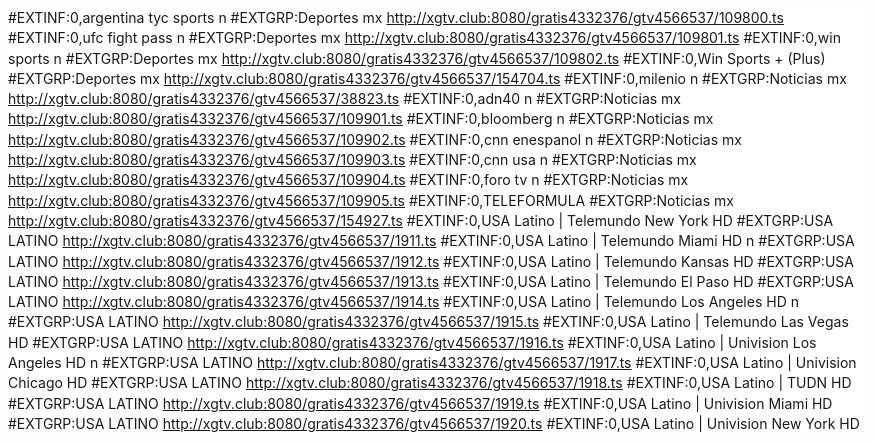 #EXTINF:0,argentina tyc sports n
#EXTGRP:Deportes mx
http://xgtv.club:8080/gratis4332376/gtv4566537/109800.ts
#EXTINF:0,ufc fight pass n
#EXTGRP:Deportes mx
http://xgtv.club:8080/gratis4332376/gtv4566537/109801.ts
#EXTINF:0,win sports n
#EXTGRP:Deportes mx
http://xgtv.club:8080/gratis4332376/gtv4566537/109802.ts
#EXTINF:0,Win Sports + (Plus)
#EXTGRP:Deportes mx
http://xgtv.club:8080/gratis4332376/gtv4566537/154704.ts
#EXTINF:0,milenio n
#EXTGRP:Noticias mx
http://xgtv.club:8080/gratis4332376/gtv4566537/38823.ts
#EXTINF:0,adn40 n
#EXTGRP:Noticias mx
http://xgtv.club:8080/gratis4332376/gtv4566537/109901.ts
#EXTINF:0,bloomberg n
#EXTGRP:Noticias mx
http://xgtv.club:8080/gratis4332376/gtv4566537/109902.ts
#EXTINF:0,cnn enespanol n
#EXTGRP:Noticias mx
http://xgtv.club:8080/gratis4332376/gtv4566537/109903.ts
#EXTINF:0,cnn usa n
#EXTGRP:Noticias mx
http://xgtv.club:8080/gratis4332376/gtv4566537/109904.ts
#EXTINF:0,foro tv n
#EXTGRP:Noticias mx
http://xgtv.club:8080/gratis4332376/gtv4566537/109905.ts
#EXTINF:0,TELEFORMULA
#EXTGRP:Noticias mx
http://xgtv.club:8080/gratis4332376/gtv4566537/154927.ts
#EXTINF:0,USA Latino | Telemundo New York HD
#EXTGRP:USA LATINO
http://xgtv.club:8080/gratis4332376/gtv4566537/1911.ts
#EXTINF:0,USA Latino | Telemundo Miami HD n
#EXTGRP:USA LATINO
http://xgtv.club:8080/gratis4332376/gtv4566537/1912.ts
#EXTINF:0,USA Latino | Telemundo Kansas HD
#EXTGRP:USA LATINO
http://xgtv.club:8080/gratis4332376/gtv4566537/1913.ts
#EXTINF:0,USA Latino |  Telemundo El Paso HD
#EXTGRP:USA LATINO
http://xgtv.club:8080/gratis4332376/gtv4566537/1914.ts
#EXTINF:0,USA Latino | Telemundo Los Angeles HD n
#EXTGRP:USA LATINO
http://xgtv.club:8080/gratis4332376/gtv4566537/1915.ts
#EXTINF:0,USA Latino | Telemundo Las Vegas HD
#EXTGRP:USA LATINO
http://xgtv.club:8080/gratis4332376/gtv4566537/1916.ts
#EXTINF:0,USA Latino | Univision Los Angeles HD n
#EXTGRP:USA LATINO
http://xgtv.club:8080/gratis4332376/gtv4566537/1917.ts
#EXTINF:0,USA Latino | Univision Chicago HD
#EXTGRP:USA LATINO
http://xgtv.club:8080/gratis4332376/gtv4566537/1918.ts
#EXTINF:0,USA Latino | TUDN HD
#EXTGRP:USA LATINO
http://xgtv.club:8080/gratis4332376/gtv4566537/1919.ts
#EXTINF:0,USA Latino | Univision Miami HD
#EXTGRP:USA LATINO
http://xgtv.club:8080/gratis4332376/gtv4566537/1920.ts
#EXTINF:0,USA Latino | Univision New York HD